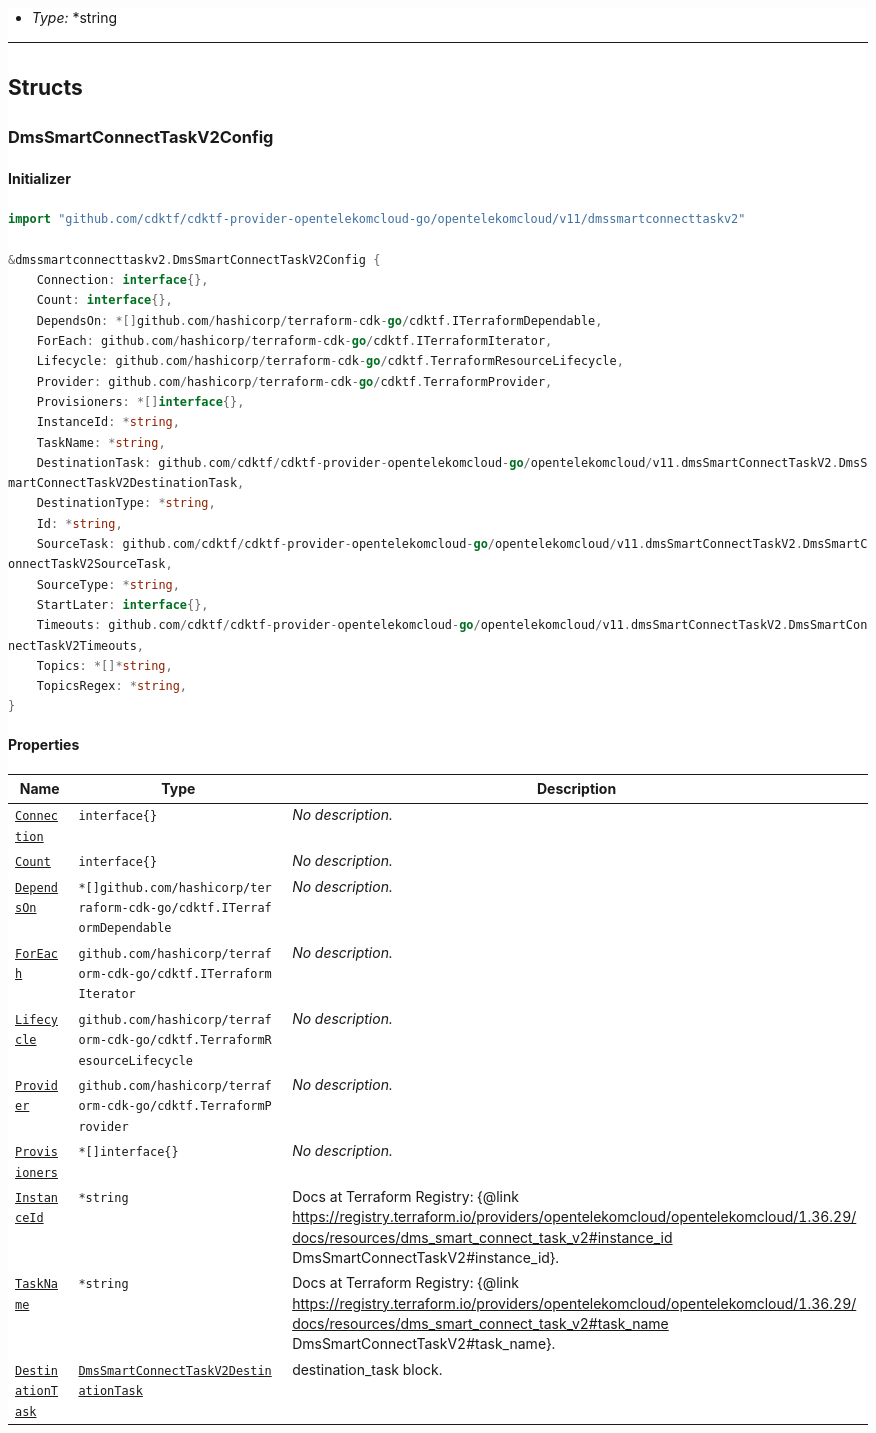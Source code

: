 - *Type:* *string

---

## Structs <a name="Structs" id="Structs"></a>

### DmsSmartConnectTaskV2Config <a name="DmsSmartConnectTaskV2Config" id="@cdktf/provider-opentelekomcloud.dmsSmartConnectTaskV2.DmsSmartConnectTaskV2Config"></a>

#### Initializer <a name="Initializer" id="@cdktf/provider-opentelekomcloud.dmsSmartConnectTaskV2.DmsSmartConnectTaskV2Config.Initializer"></a>

```go
import "github.com/cdktf/cdktf-provider-opentelekomcloud-go/opentelekomcloud/v11/dmssmartconnecttaskv2"

&dmssmartconnecttaskv2.DmsSmartConnectTaskV2Config {
	Connection: interface{},
	Count: interface{},
	DependsOn: *[]github.com/hashicorp/terraform-cdk-go/cdktf.ITerraformDependable,
	ForEach: github.com/hashicorp/terraform-cdk-go/cdktf.ITerraformIterator,
	Lifecycle: github.com/hashicorp/terraform-cdk-go/cdktf.TerraformResourceLifecycle,
	Provider: github.com/hashicorp/terraform-cdk-go/cdktf.TerraformProvider,
	Provisioners: *[]interface{},
	InstanceId: *string,
	TaskName: *string,
	DestinationTask: github.com/cdktf/cdktf-provider-opentelekomcloud-go/opentelekomcloud/v11.dmsSmartConnectTaskV2.DmsSmartConnectTaskV2DestinationTask,
	DestinationType: *string,
	Id: *string,
	SourceTask: github.com/cdktf/cdktf-provider-opentelekomcloud-go/opentelekomcloud/v11.dmsSmartConnectTaskV2.DmsSmartConnectTaskV2SourceTask,
	SourceType: *string,
	StartLater: interface{},
	Timeouts: github.com/cdktf/cdktf-provider-opentelekomcloud-go/opentelekomcloud/v11.dmsSmartConnectTaskV2.DmsSmartConnectTaskV2Timeouts,
	Topics: *[]*string,
	TopicsRegex: *string,
}
```

#### Properties <a name="Properties" id="Properties"></a>

| **Name** | **Type** | **Description** |
| --- | --- | --- |
| <code><a href="#@cdktf/provider-opentelekomcloud.dmsSmartConnectTaskV2.DmsSmartConnectTaskV2Config.property.connection">Connection</a></code> | <code>interface{}</code> | *No description.* |
| <code><a href="#@cdktf/provider-opentelekomcloud.dmsSmartConnectTaskV2.DmsSmartConnectTaskV2Config.property.count">Count</a></code> | <code>interface{}</code> | *No description.* |
| <code><a href="#@cdktf/provider-opentelekomcloud.dmsSmartConnectTaskV2.DmsSmartConnectTaskV2Config.property.dependsOn">DependsOn</a></code> | <code>*[]github.com/hashicorp/terraform-cdk-go/cdktf.ITerraformDependable</code> | *No description.* |
| <code><a href="#@cdktf/provider-opentelekomcloud.dmsSmartConnectTaskV2.DmsSmartConnectTaskV2Config.property.forEach">ForEach</a></code> | <code>github.com/hashicorp/terraform-cdk-go/cdktf.ITerraformIterator</code> | *No description.* |
| <code><a href="#@cdktf/provider-opentelekomcloud.dmsSmartConnectTaskV2.DmsSmartConnectTaskV2Config.property.lifecycle">Lifecycle</a></code> | <code>github.com/hashicorp/terraform-cdk-go/cdktf.TerraformResourceLifecycle</code> | *No description.* |
| <code><a href="#@cdktf/provider-opentelekomcloud.dmsSmartConnectTaskV2.DmsSmartConnectTaskV2Config.property.provider">Provider</a></code> | <code>github.com/hashicorp/terraform-cdk-go/cdktf.TerraformProvider</code> | *No description.* |
| <code><a href="#@cdktf/provider-opentelekomcloud.dmsSmartConnectTaskV2.DmsSmartConnectTaskV2Config.property.provisioners">Provisioners</a></code> | <code>*[]interface{}</code> | *No description.* |
| <code><a href="#@cdktf/provider-opentelekomcloud.dmsSmartConnectTaskV2.DmsSmartConnectTaskV2Config.property.instanceId">InstanceId</a></code> | <code>*string</code> | Docs at Terraform Registry: {@link https://registry.terraform.io/providers/opentelekomcloud/opentelekomcloud/1.36.29/docs/resources/dms_smart_connect_task_v2#instance_id DmsSmartConnectTaskV2#instance_id}. |
| <code><a href="#@cdktf/provider-opentelekomcloud.dmsSmartConnectTaskV2.DmsSmartConnectTaskV2Config.property.taskName">TaskName</a></code> | <code>*string</code> | Docs at Terraform Registry: {@link https://registry.terraform.io/providers/opentelekomcloud/opentelekomcloud/1.36.29/docs/resources/dms_smart_connect_task_v2#task_name DmsSmartConnectTaskV2#task_name}. |
| <code><a href="#@cdktf/provider-opentelekomcloud.dmsSmartConnectTaskV2.DmsSmartConnectTaskV2Config.property.destinationTask">DestinationTask</a></code> | <code><a href="#@cdktf/provider-opentelekomcloud.dmsSmartConnectTaskV2.DmsSmartConnectTaskV2DestinationTask">DmsSmartConnectTaskV2DestinationTask</a></code> | destination_task block. |